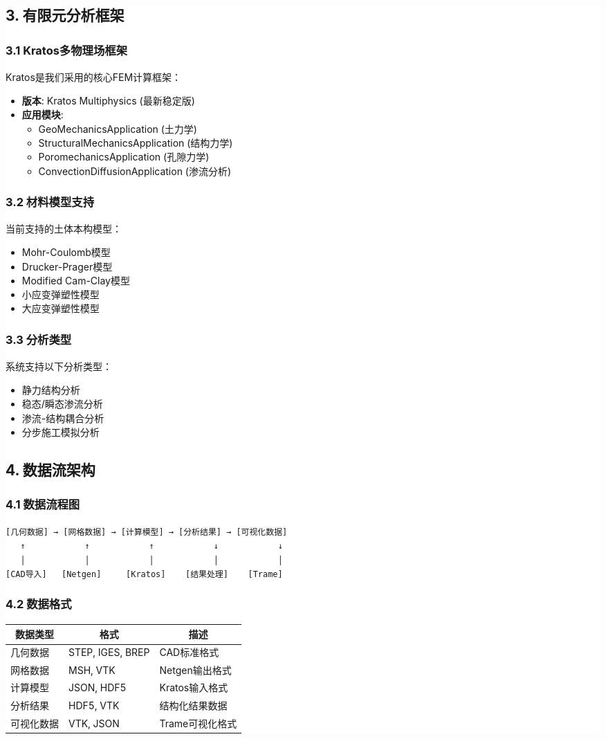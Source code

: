 ## 3. 有限元分析框架

### 3.1 Kratos多物理场框架

Kratos是我们采用的核心FEM计算框架：

- **版本**: Kratos Multiphysics (最新稳定版)
- **应用模块**: 
  - GeoMechanicsApplication (土力学)
  - StructuralMechanicsApplication (结构力学)
  - PoromechanicsApplication (孔隙力学)
  - ConvectionDiffusionApplication (渗流分析)

### 3.2 材料模型支持

当前支持的土体本构模型：

- Mohr-Coulomb模型
- Drucker-Prager模型
- Modified Cam-Clay模型
- 小应变弹塑性模型
- 大应变弹塑性模型

### 3.3 分析类型

系统支持以下分析类型：

- 静力结构分析
- 稳态/瞬态渗流分析
- 渗流-结构耦合分析
- 分步施工模拟分析

## 4. 数据流架构

### 4.1 数据流程图

```
[几何数据] → [网格数据] → [计算模型] → [分析结果] → [可视化数据]
   ↑            ↑            ↑            ↓            ↓
   │            │            │            │            │
[CAD导入]   [Netgen]     [Kratos]    [结果处理]    [Trame]
```

### 4.2 数据格式

| 数据类型 | 格式 | 描述 |
|---------|------|------|
| 几何数据 | STEP, IGES, BREP | CAD标准格式 |
| 网格数据 | MSH, VTK | Netgen输出格式 |
| 计算模型 | JSON, HDF5 | Kratos输入格式 |
| 分析结果 | HDF5, VTK | 结构化结果数据 |
| 可视化数据 | VTK, JSON | Trame可视化格式 |
